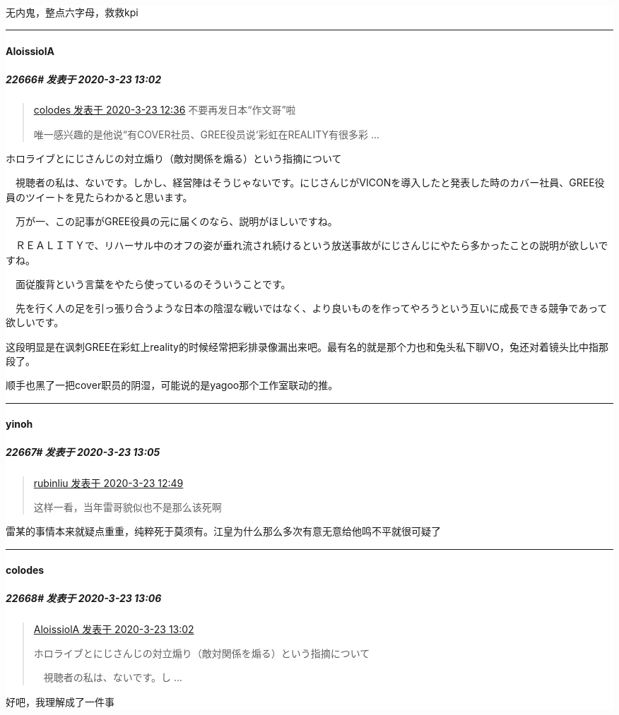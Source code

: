 
无内鬼，整点六字母，救救kpi


*****

####  AloissiolA  
##### 22666#       发表于 2020-3-23 13:02


<blockquote><a href="httphttps://bbs.saraba1st.com/2b/forum.php?mod=redirect&amp;goto=findpost&amp;pid=46843328&amp;ptid=1907975" target="_blank">colodes 发表于 2020-3-23 12:36</a>
不要再发日本“作文哥”啦 


唯一感兴趣的是他说“有COVER社员、GREE役员说‘彩虹在REALITY有很多彩 ...</blockquote>
ホロライブとにじさんじの対立煽り（敵対関係を煽る）という指摘について

　視聴者の私は、ないです。しかし、経営陣はそうじゃないです。にじさんじがVICONを導入したと発表した時のカバー社員、GREE役員のツイートを見たらわかると思います。

　万が一、この記事がGREE役員の元に届くのなら、説明がほしいですね。

　ＲＥＡＬＩＴＹで、リハーサル中のオフの姿が垂れ流され続けるという放送事故がにじさんじにやたら多かったことの説明が欲しいですね。

　面従腹背という言葉をやたら使っているのそういうことです。

　先を行く人の足を引っ張り合うような日本の陰湿な戦いではなく、より良いものを作ってやろうという互いに成長できる競争であって欲しいです。

这段明显是在讽刺GREE在彩虹上reality的时候经常把彩排录像漏出来吧。最有名的就是那个力也和兔头私下聊VO，兔还对着镜头比中指那段了。

顺手也黑了一把cover职员的阴湿，可能说的是yagoo那个工作室联动的推。


*****

####  yinoh  
##### 22667#       发表于 2020-3-23 13:05


<blockquote><a href="httphttps://bbs.saraba1st.com/2b/forum.php?mod=redirect&amp;goto=findpost&amp;pid=46843493&amp;ptid=1907975" target="_blank">rubinliu 发表于 2020-3-23 12:49</a>

这样一看，当年雷哥貌似也不是那么该死啊</blockquote>
雷某的事情本来就疑点重重，纯粹死于莫须有。江皇为什么那么多次有意无意给他鸣不平就很可疑了


*****

####  colodes  
##### 22668#       发表于 2020-3-23 13:06


<blockquote><a href="httphttps://bbs.saraba1st.com/2b/forum.php?mod=redirect&amp;goto=findpost&amp;pid=46843657&amp;ptid=1907975" target="_blank">AloissiolA 发表于 2020-3-23 13:02</a>

ホロライブとにじさんじの対立煽り（敵対関係を煽る）という指摘について


　視聴者の私は、ないです。し ...</blockquote>
好吧，我理解成了一件事

